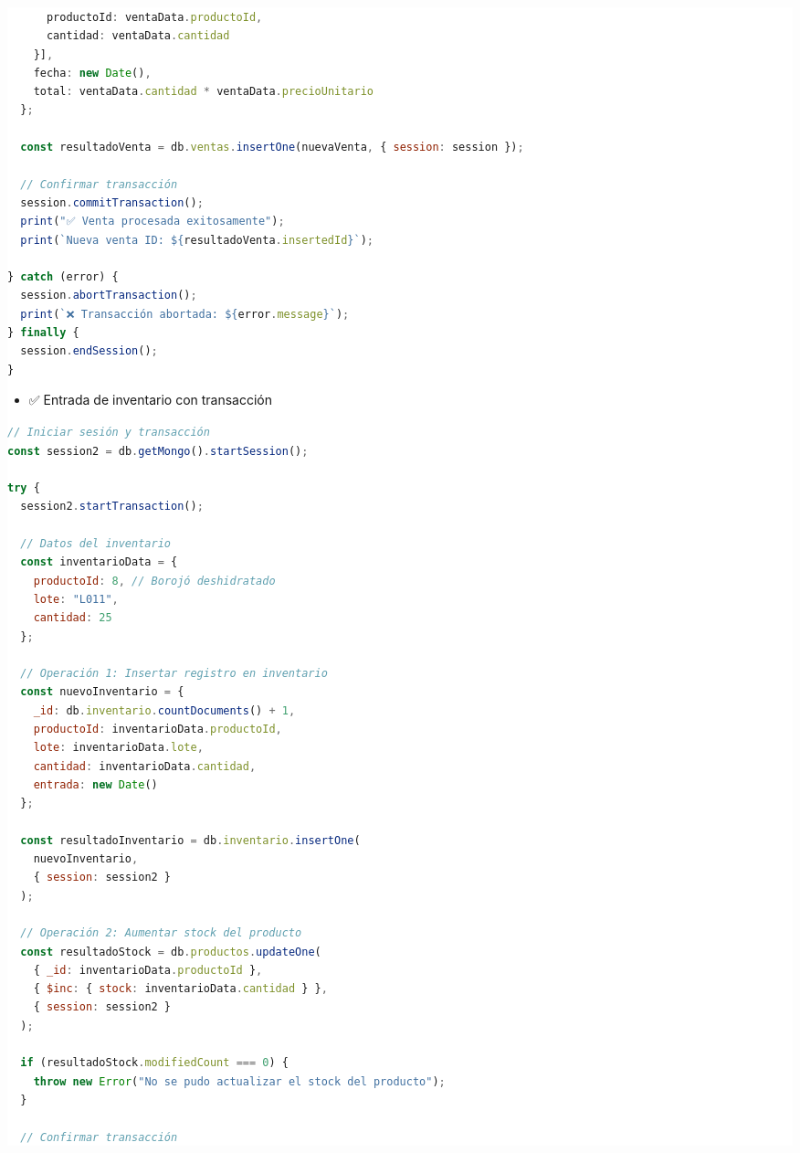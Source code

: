 ```javascript
      productoId: ventaData.productoId,
      cantidad: ventaData.cantidad
    }],
    fecha: new Date(),
    total: ventaData.cantidad * ventaData.precioUnitario
  };
  
  const resultadoVenta = db.ventas.insertOne(nuevaVenta, { session: session });
  
  // Confirmar transacción
  session.commitTransaction();
  print("✅ Venta procesada exitosamente");
  print(`Nueva venta ID: ${resultadoVenta.insertedId}`);
  
} catch (error) {
  session.abortTransaction();
  print(`❌ Transacción abortada: ${error.message}`);
} finally {
  session.endSession();
}
```


- ✅ Entrada de inventario con transacción
```javascript
// Iniciar sesión y transacción
const session2 = db.getMongo().startSession();

try {
  session2.startTransaction();
  
  // Datos del inventario
  const inventarioData = {
    productoId: 8, // Borojó deshidratado
    lote: "L011",
    cantidad: 25
  };
  
  // Operación 1: Insertar registro en inventario
  const nuevoInventario = {
    _id: db.inventario.countDocuments() + 1,
    productoId: inventarioData.productoId,
    lote: inventarioData.lote,
    cantidad: inventarioData.cantidad,
    entrada: new Date()
  };
  
  const resultadoInventario = db.inventario.insertOne(
    nuevoInventario, 
    { session: session2 }
  );
  
  // Operación 2: Aumentar stock del producto
  const resultadoStock = db.productos.updateOne(
    { _id: inventarioData.productoId },
    { $inc: { stock: inventarioData.cantidad } },
    { session: session2 }
  );
  
  if (resultadoStock.modifiedCount === 0) {
    throw new Error("No se pudo actualizar el stock del producto");
  }
  
  // Confirmar transacción
```